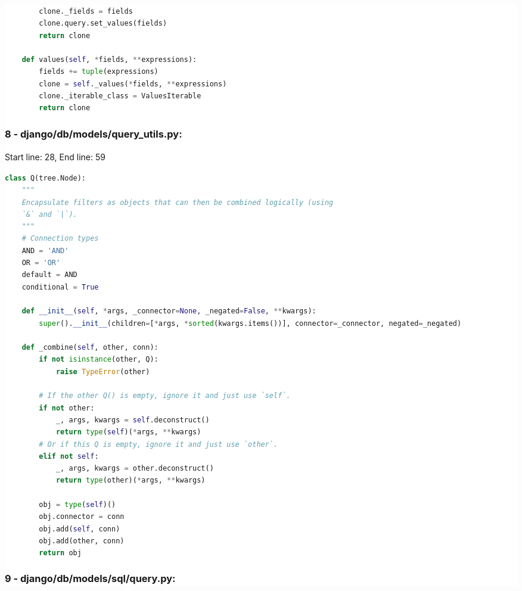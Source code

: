 ```python
        clone._fields = fields
        clone.query.set_values(fields)
        return clone

    def values(self, *fields, **expressions):
        fields += tuple(expressions)
        clone = self._values(*fields, **expressions)
        clone._iterable_class = ValuesIterable
        return clone
```
### 8 - django/db/models/query_utils.py:

Start line: 28, End line: 59

```python
class Q(tree.Node):
    """
    Encapsulate filters as objects that can then be combined logically (using
    `&` and `|`).
    """
    # Connection types
    AND = 'AND'
    OR = 'OR'
    default = AND
    conditional = True

    def __init__(self, *args, _connector=None, _negated=False, **kwargs):
        super().__init__(children=[*args, *sorted(kwargs.items())], connector=_connector, negated=_negated)

    def _combine(self, other, conn):
        if not isinstance(other, Q):
            raise TypeError(other)

        # If the other Q() is empty, ignore it and just use `self`.
        if not other:
            _, args, kwargs = self.deconstruct()
            return type(self)(*args, **kwargs)
        # Or if this Q is empty, ignore it and just use `other`.
        elif not self:
            _, args, kwargs = other.deconstruct()
            return type(other)(*args, **kwargs)

        obj = type(self)()
        obj.connector = conn
        obj.add(self, conn)
        obj.add(other, conn)
        return obj
```
### 9 - django/db/models/sql/query.py:
